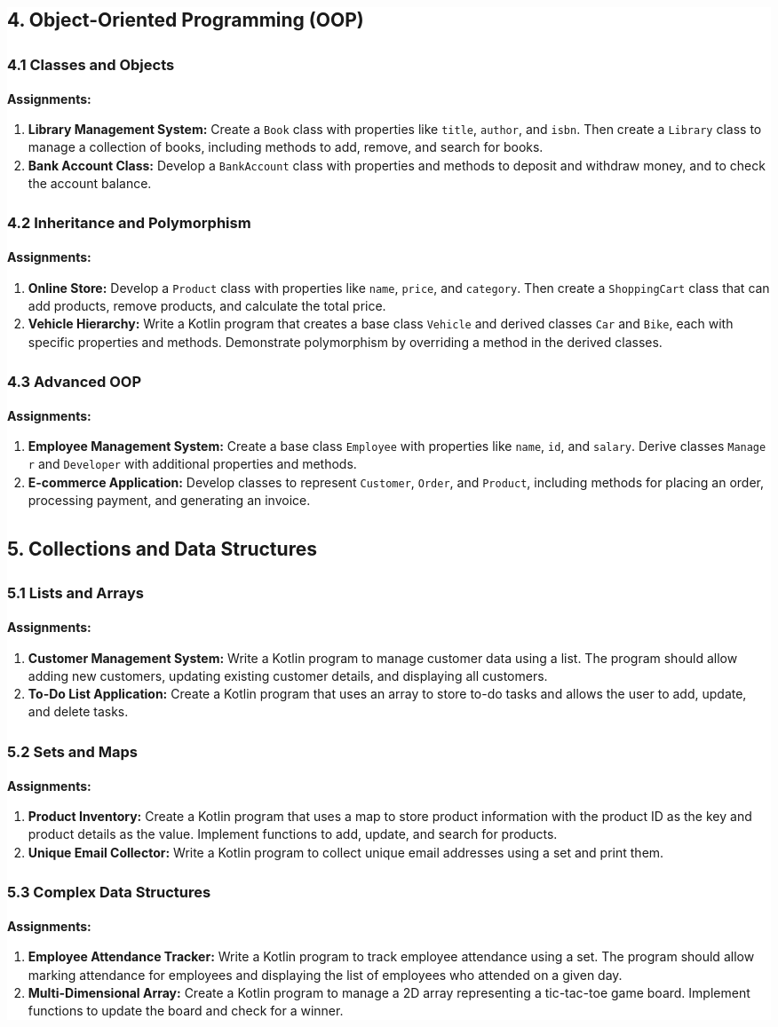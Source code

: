## 4. Object-Oriented Programming (OOP)

### 4.1 Classes and Objects
**Assignments:**
1. **Library Management System:** Create a `Book` class with properties like `title`, `author`, and `isbn`. Then create a `Library` class to manage a collection of books, including methods to add, remove, and search for books.
2. **Bank Account Class:** Develop a `BankAccount` class with properties and methods to deposit and withdraw money, and to check the account balance.

### 4.2 Inheritance and Polymorphism
**Assignments:**
1. **Online Store:** Develop a `Product` class with properties like `name`, `price`, and `category`. Then create a `ShoppingCart` class that can add products, remove products, and calculate the total price.
2. **Vehicle Hierarchy:** Write a Kotlin program that creates a base class `Vehicle` and derived classes `Car` and `Bike`, each with specific properties and methods. Demonstrate polymorphism by overriding a method in the derived classes.

### 4.3 Advanced OOP
**Assignments:**
1. **Employee Management System:** Create a base class `Employee` with properties like `name`, `id`, and `salary`. Derive classes `Manager` and `Developer` with additional properties and methods.
2. **E-commerce Application:** Develop classes to represent `Customer`, `Order`, and `Product`, including methods for placing an order, processing payment, and generating an invoice.

## 5. Collections and Data Structures

### 5.1 Lists and Arrays
**Assignments:**
1. **Customer Management System:** Write a Kotlin program to manage customer data using a list. The program should allow adding new customers, updating existing customer details, and displaying all customers.
2. **To-Do List Application:** Create a Kotlin program that uses an array to store to-do tasks and allows the user to add, update, and delete tasks.

### 5.2 Sets and Maps
**Assignments:**
1. **Product Inventory:** Create a Kotlin program that uses a map to store product information with the product ID as the key and product details as the value. Implement functions to add, update, and search for products.
2. **Unique Email Collector:** Write a Kotlin program to collect unique email addresses using a set and print them.

### 5.3 Complex Data Structures
**Assignments:**
1. **Employee Attendance Tracker:** Write a Kotlin program to track employee attendance using a set. The program should allow marking attendance for employees and displaying the list of employees who attended on a given day.
2. **Multi-Dimensional Array:** Create a Kotlin program to manage a 2D array representing a tic-tac-toe game board. Implement functions to update the board and check for a winner.
